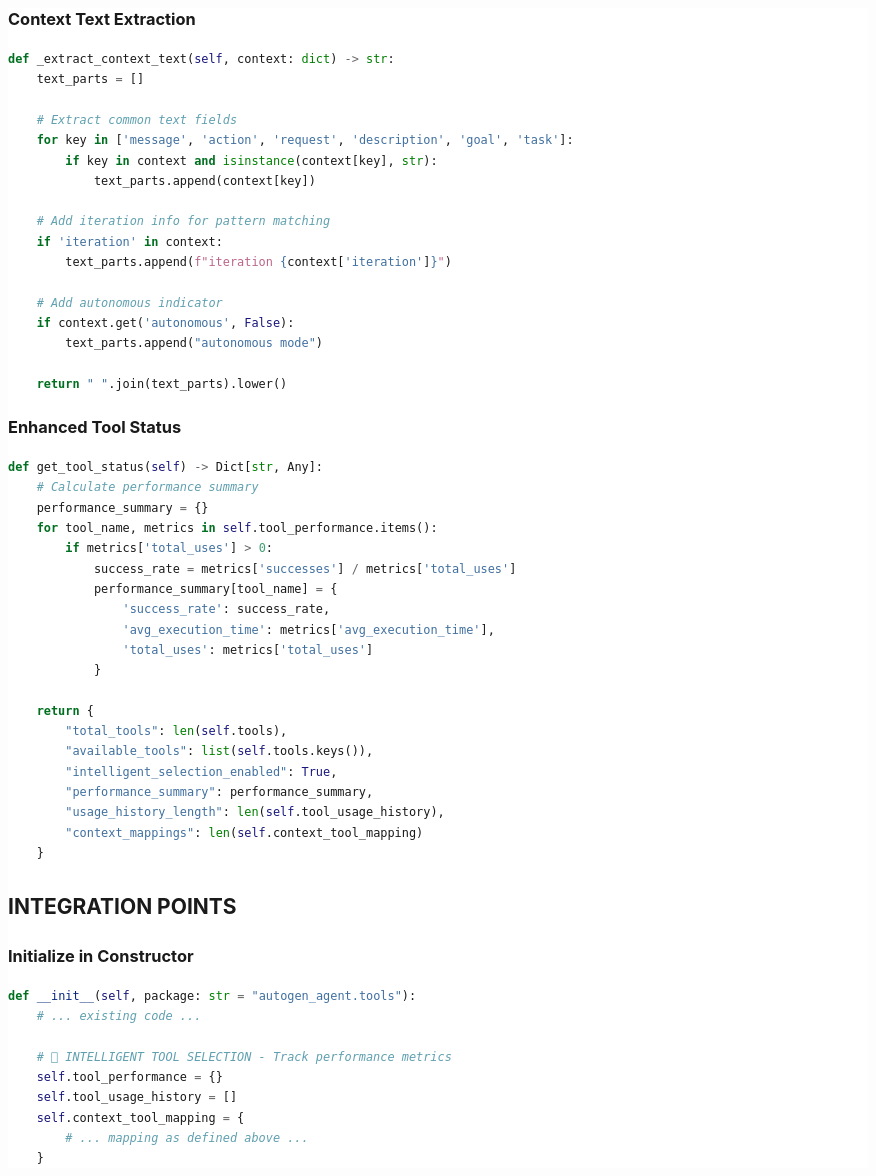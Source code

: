 ### **Context Text Extraction**
```python
def _extract_context_text(self, context: dict) -> str:
    text_parts = []
    
    # Extract common text fields
    for key in ['message', 'action', 'request', 'description', 'goal', 'task']:
        if key in context and isinstance(context[key], str):
            text_parts.append(context[key])
    
    # Add iteration info for pattern matching
    if 'iteration' in context:
        text_parts.append(f"iteration {context['iteration']}")
        
    # Add autonomous indicator
    if context.get('autonomous', False):
        text_parts.append("autonomous mode")
    
    return " ".join(text_parts).lower()
```

### **Enhanced Tool Status**
```python
def get_tool_status(self) -> Dict[str, Any]:
    # Calculate performance summary
    performance_summary = {}
    for tool_name, metrics in self.tool_performance.items():
        if metrics['total_uses'] > 0:
            success_rate = metrics['successes'] / metrics['total_uses']
            performance_summary[tool_name] = {
                'success_rate': success_rate,
                'avg_execution_time': metrics['avg_execution_time'],
                'total_uses': metrics['total_uses']
            }
            
    return {
        "total_tools": len(self.tools),
        "available_tools": list(self.tools.keys()),
        "intelligent_selection_enabled": True,
        "performance_summary": performance_summary,
        "usage_history_length": len(self.tool_usage_history),
        "context_mappings": len(self.context_tool_mapping)
    }
```

## **INTEGRATION POINTS**

### **Initialize in Constructor**
```python
def __init__(self, package: str = "autogen_agent.tools"):
    # ... existing code ...
    
    # 🧠 INTELLIGENT TOOL SELECTION - Track performance metrics
    self.tool_performance = {}
    self.tool_usage_history = []
    self.context_tool_mapping = {
        # ... mapping as defined above ...
    }
```
